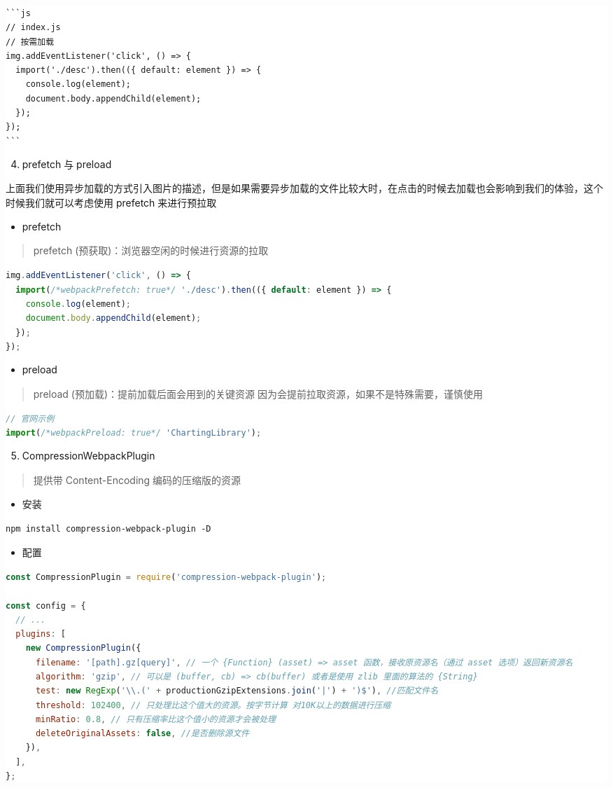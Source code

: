     ```js
    // index.js
    // 按需加载
    img.addEventListener('click', () => {
      import('./desc').then(({ default: element }) => {
        console.log(element);
        document.body.appendChild(element);
      });
    });
    ```

4. prefetch 与 preload

上面我们使用异步加载的方式引入图片的描述，但是如果需要异步加载的文件比较大时，在点击的时候去加载也会影响到我们的体验，这个时候我们就可以考虑使用 prefetch 来进行预拉取

- prefetch

> prefetch (预获取)：浏览器空闲的时候进行资源的拉取

```js
img.addEventListener('click', () => {
  import(/*webpackPrefetch: true*/ './desc').then(({ default: element }) => {
    console.log(element);
    document.body.appendChild(element);
  });
});
```

- preload

> preload (预加载)：提前加载后面会用到的关键资源
> 因为会提前拉取资源，如果不是特殊需要，谨慎使用

```js
// 官网示例
import(/*webpackPreload: true*/ 'ChartingLibrary');
```

5. CompressionWebpackPlugin

> 提供带 Content-Encoding 编码的压缩版的资源

- 安装

```shell
npm install compression-webpack-plugin -D
```

- 配置

```js
const CompressionPlugin = require('compression-webpack-plugin');

const config = {
  // ...
  plugins: [
    new CompressionPlugin({
      filename: '[path].gz[query]', // 一个 {Function} (asset) => asset 函数，接收原资源名（通过 asset 选项）返回新资源名
      algorithm: 'gzip', // 可以是 (buffer, cb) => cb(buffer) 或者是使用 zlib 里面的算法的 {String}
      test: new RegExp('\\.(' + productionGzipExtensions.join('|') + ')$'), //匹配文件名
      threshold: 102400, // 只处理比这个值大的资源。按字节计算 对10K以上的数据进行压缩
      minRatio: 0.8, // 只有压缩率比这个值小的资源才会被处理
      deleteOriginalAssets: false, //是否删除源文件
    }),
  ],
};
```
